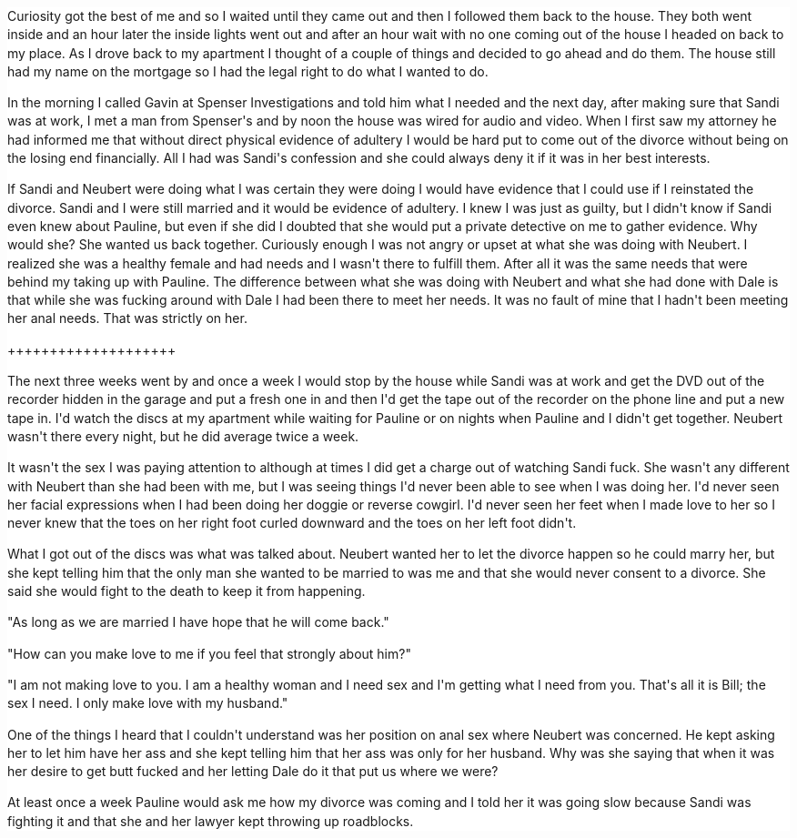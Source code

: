  Curiosity got the best of me and so I waited until they came out and then I followed them back to the house. They both went inside and an hour later the inside lights went out and after an hour wait with no one coming out of the house I headed on back to my place. As I drove back to my apartment I thought of a couple of things and decided to go ahead and do them. The house still had my name on the mortgage so I had the legal right to do what I wanted to do. 

 In the morning I called Gavin at Spenser Investigations and told him what I needed and the next day, after making sure that Sandi was at work, I met a man from Spenser's and by noon the house was wired for audio and video. When I first saw my attorney he had informed me that without direct physical evidence of adultery I would be hard put to come out of the divorce without being on the losing end financially. All I had was Sandi's confession and she could always deny it if it was in her best interests. 

 If Sandi and Neubert were doing what I was certain they were doing I would have evidence that I could use if I reinstated the divorce. Sandi and I were still married and it would be evidence of adultery. I knew I was just as guilty, but I didn't know if Sandi even knew about Pauline, but even if she did I doubted that she would put a private detective on me to gather evidence. Why would she? She wanted us back together. Curiously enough I was not angry or upset at what she was doing with Neubert. I realized she was a healthy female and had needs and I wasn't there to fulfill them. After all it was the same needs that were behind my taking up with Pauline. The difference between what she was doing with Neubert and what she had done with Dale is that while she was fucking around with Dale I had been there to meet her needs. It was no fault of mine that I hadn't been meeting her anal needs. That was strictly on her. 

 ++++++++++++++++++++ 

 The next three weeks went by and once a week I would stop by the house while Sandi was at work and get the DVD out of the recorder hidden in the garage and put a fresh one in and then I'd get the tape out of the recorder on the phone line and put a new tape in. I'd watch the discs at my apartment while waiting for Pauline or on nights when Pauline and I didn't get together. Neubert wasn't there every night, but he did average twice a week. 

 It wasn't the sex I was paying attention to although at times I did get a charge out of watching Sandi fuck. She wasn't any different with Neubert than she had been with me, but I was seeing things I'd never been able to see when I was doing her. I'd never seen her facial expressions when I had been doing her doggie or reverse cowgirl. I'd never seen her feet when I made love to her so I never knew that the toes on her right foot curled downward and the toes on her left foot didn't. 

 What I got out of the discs was what was talked about. Neubert wanted her to let the divorce happen so he could marry her, but she kept telling him that the only man she wanted to be married to was me and that she would never consent to a divorce. She said she would fight to the death to keep it from happening. 

 "As long as we are married I have hope that he will come back." 

 "How can you make love to me if you feel that strongly about him?" 

 "I am not making love to you. I am a healthy woman and I need sex and I'm getting what I need from you. That's all it is Bill; the sex I need. I only make love with my husband." 

 One of the things I heard that I couldn't understand was her position on anal sex where Neubert was concerned. He kept asking her to let him have her ass and she kept telling him that her ass was only for her husband. Why was she saying that when it was her desire to get butt fucked and her letting Dale do it that put us where we were? 

 At least once a week Pauline would ask me how my divorce was coming and I told her it was going slow because Sandi was fighting it and that she and her lawyer kept throwing up roadblocks. 
